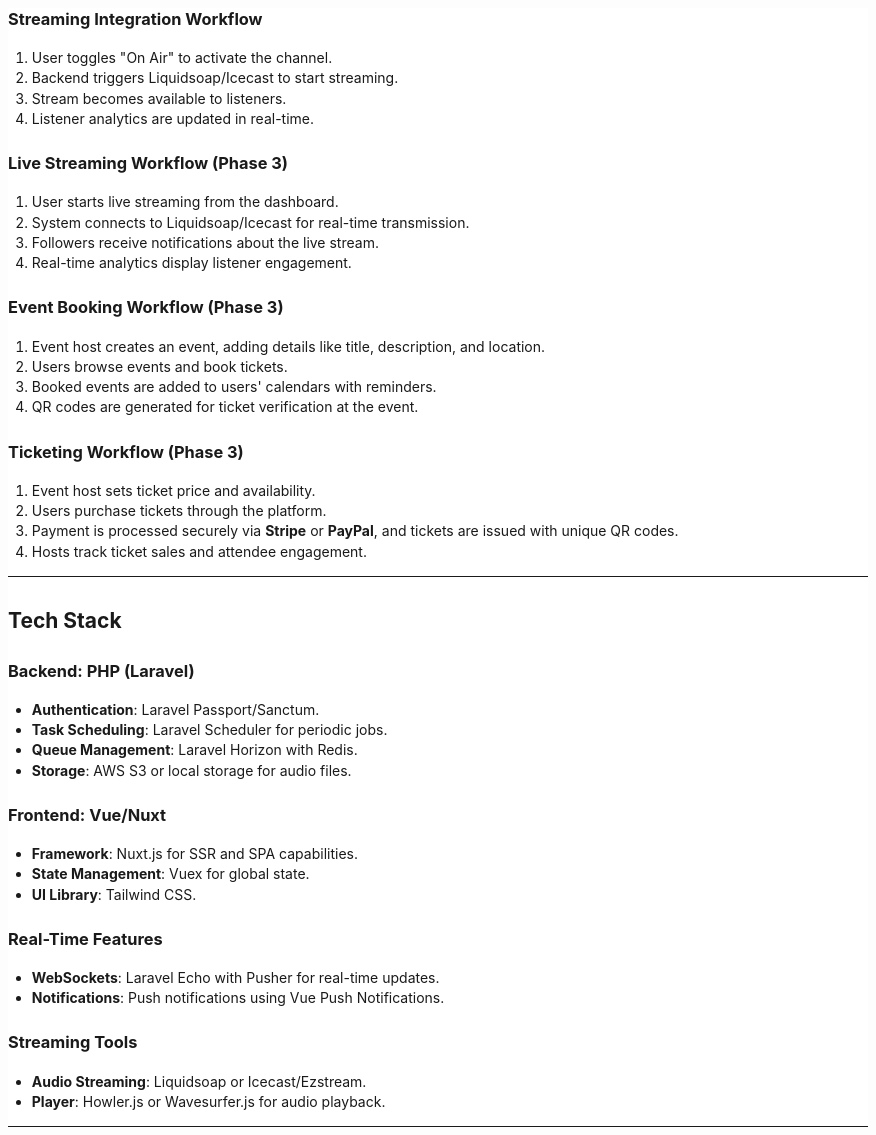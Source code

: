 ### **Streaming Integration Workflow**
1. User toggles "On Air" to activate the channel.
2. Backend triggers Liquidsoap/Icecast to start streaming.
3. Stream becomes available to listeners.
4. Listener analytics are updated in real-time.

### **Live Streaming Workflow** (Phase 3)
1. User starts live streaming from the dashboard.
2. System connects to Liquidsoap/Icecast for real-time transmission.
3. Followers receive notifications about the live stream.
4. Real-time analytics display listener engagement.

### **Event Booking Workflow** (Phase 3)
1. Event host creates an event, adding details like title, description, and location.
2. Users browse events and book tickets.
3. Booked events are added to users' calendars with reminders.
4. QR codes are generated for ticket verification at the event.

### **Ticketing Workflow** (Phase 3)
1. Event host sets ticket price and availability.
2. Users purchase tickets through the platform.
3. Payment is processed securely via **Stripe** or **PayPal**, and tickets are issued with unique QR codes.
4. Hosts track ticket sales and attendee engagement.

---

## Tech Stack

### Backend: PHP (Laravel)
- **Authentication**: Laravel Passport/Sanctum.
- **Task Scheduling**: Laravel Scheduler for periodic jobs.
- **Queue Management**: Laravel Horizon with Redis.
- **Storage**: AWS S3 or local storage for audio files.

### Frontend: Vue/Nuxt
- **Framework**: Nuxt.js for SSR and SPA capabilities.
- **State Management**: Vuex for global state.
- **UI Library**: Tailwind CSS.

### Real-Time Features
- **WebSockets**: Laravel Echo with Pusher for real-time updates.
- **Notifications**: Push notifications using Vue Push Notifications.

### Streaming Tools
- **Audio Streaming**: Liquidsoap or Icecast/Ezstream.
- **Player**: Howler.js or Wavesurfer.js for audio playback.

---
